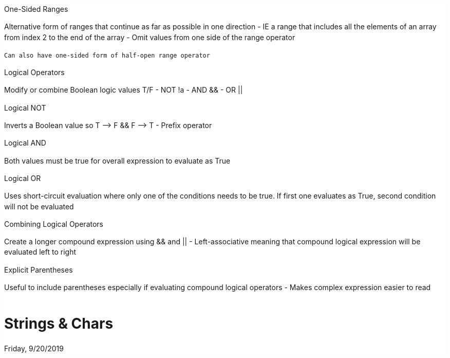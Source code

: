
	
	
	
One-Sided Ranges

Alternative form of ranges that continue as far as possible in one direction
	- IE a range that includes all the elements of an array from index 2 to the end of the array
	- Omit values from one side of the range operator


	
	
	
	
	Can also have one-sided form of half-open range operator
	
	
	
	
	
	
	
Logical Operators

Modify or combine Boolean logic values T/F
	- NOT !a
	- AND &&
	- OR ||


Logical NOT

Inverts a Boolean value so T --> F && F --> T
	- Prefix operator


Logical AND

Both values must be true for overall expression to evaluate as True

Logical OR

Uses short-circuit evaluation where only one of the conditions needs to be true. If first one evaluates as True, second condition will not be evaluated

Combining Logical Operators

Create a longer compound expression using  &&  and ||
	- Left-associative meaning that compound logical expression will be evaluated left to right


Explicit Parentheses

Useful to include parentheses especially if evaluating compound logical operators
	- Makes complex expression easier to read


	


# Strings & Chars
Friday, 9/20/2019




